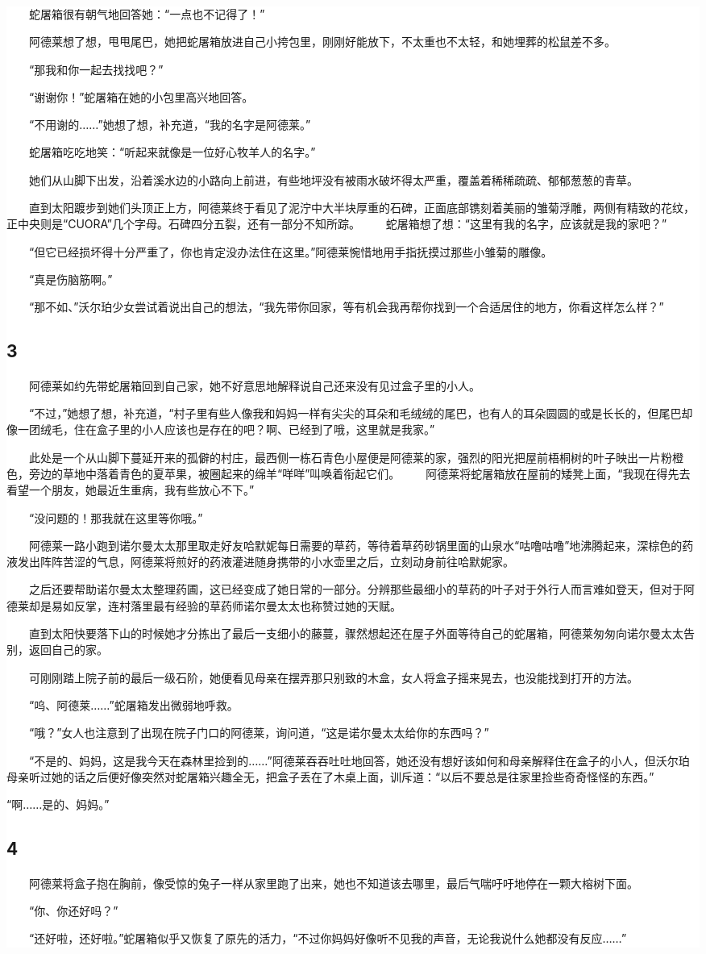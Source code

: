 　　蛇屠箱很有朝气地回答她：“一点也不记得了！”

　　阿德莱想了想，甩甩尾巴，她把蛇屠箱放进自己小挎包里，刚刚好能放下，不太重也不太轻，和她埋葬的松鼠差不多。

　　“那我和你一起去找找吧？”

　　“谢谢你！”蛇屠箱在她的小包里高兴地回答。

　　“不用谢的……”她想了想，补充道，“我的名字是阿德莱。”

　　蛇屠箱吃吃地笑：“听起来就像是一位好心牧羊人的名字。”

　　她们从山脚下出发，沿着溪水边的小路向上前进，有些地坪没有被雨水破坏得太严重，覆盖着稀稀疏疏、郁郁葱葱的青草。

　　直到太阳踱步到她们头顶正上方，阿德莱终于看见了泥泞中大半块厚重的石碑，正面底部镌刻着美丽的雏菊浮雕，两侧有精致的花纹，正中央则是“CUORA”几个字母。石碑四分五裂，还有一部分不知所踪。
　　蛇屠箱想了想：“这里有我的名字，应该就是我的家吧？”

　　“但它已经损坏得十分严重了，你也肯定没办法住在这里。”阿德莱惋惜地用手指抚摸过那些小雏菊的雕像。

　　“真是伤脑筋啊。”

　　“那不如、”沃尔珀少女尝试着说出自己的想法，“我先带你回家，等有机会我再帮你找到一个合适居住的地方，你看这样怎么样？”

## 3

　　阿德莱如约先带蛇屠箱回到自己家，她不好意思地解释说自己还来没有见过盒子里的小人。

　　“不过，”她想了想，补充道，“村子里有些人像我和妈妈一样有尖尖的耳朵和毛绒绒的尾巴，也有人的耳朵圆圆的或是长长的，但尾巴却像一团绒毛，住在盒子里的小人应该也是存在的吧？啊、已经到了哦，这里就是我家。”

　　此处是一个从山脚下蔓延开来的孤僻的村庄，最西侧一栋石青色小屋便是阿德莱的家，强烈的阳光把屋前梧桐树的叶子映出一片粉橙色，旁边的草地中落着青色的夏苹果，被圈起来的绵羊“咩咩”叫唤着衔起它们。
　　阿德莱将蛇屠箱放在屋前的矮凳上面，“我现在得先去看望一个朋友，她最近生重病，我有些放心不下。”

　　“没问题的！那我就在这里等你哦。”

　　阿德莱一路小跑到诺尔曼太太那里取走好友哈默妮每日需要的草药，等待着草药砂锅里面的山泉水“咕噜咕噜”地沸腾起来，深棕色的药液发出阵阵苦涩的气息，阿德莱将煎好的药液灌进随身携带的小水壶里之后，立刻动身前往哈默妮家。

　　之后还要帮助诺尔曼太太整理药圃，这已经变成了她日常的一部分。分辨那些最细小的草药的叶子对于外行人而言难如登天，但对于阿德莱却是易如反掌，连村落里最有经验的草药师诺尔曼太太也称赞过她的天赋。

　　直到太阳快要落下山的时候她才分拣出了最后一支细小的藤蔓，骤然想起还在屋子外面等待自己的蛇屠箱，阿德莱匆匆向诺尔曼太太告别，返回自己的家。

　　可刚刚踏上院子前的最后一级石阶，她便看见母亲在摆弄那只别致的木盒，女人将盒子摇来晃去，也没能找到打开的方法。

　　“呜、阿德莱……”蛇屠箱发出微弱地呼救。

　　“哦？”女人也注意到了出现在院子门口的阿德莱，询问道，“这是诺尔曼太太给你的东西吗？”

　　“不是的、妈妈，这是我今天在森林里捡到的……”阿德莱吞吞吐吐地回答，她还没有想好该如何和母亲解释住在盒子的小人，但沃尔珀母亲听过她的话之后便好像突然对蛇屠箱兴趣全无，把盒子丢在了木桌上面，训斥道：“以后不要总是往家里捡些奇奇怪怪的东西。”

“啊……是的、妈妈。”

## 4

　　阿德莱将盒子抱在胸前，像受惊的兔子一样从家里跑了出来，她也不知道该去哪里，最后气喘吁吁地停在一颗大榕树下面。

　　“你、你还好吗？”

　　“还好啦，还好啦。”蛇屠箱似乎又恢复了原先的活力，“不过你妈妈好像听不见我的声音，无论我说什么她都没有反应……”
